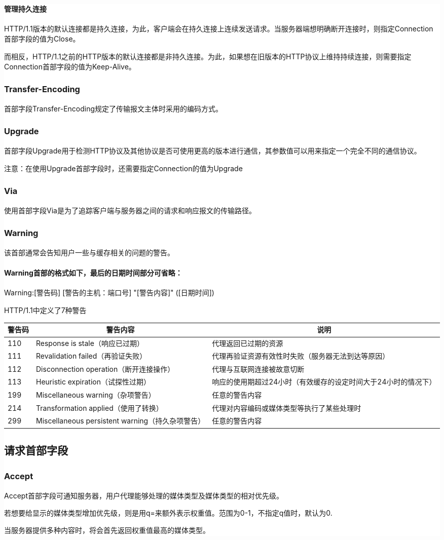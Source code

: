 #### 管理持久连接

HTTP/1.1版本的默认连接都是持久连接，为此，客户端会在持久连接上连续发送请求。当服务器端想明确断开连接时，则指定Connection首部字段的值为Close。

而相反，HTTP/1.1之前的HTTP版本的默认连接都是非持久连接。为此，如果想在旧版本的HTTP协议上维持持续连接，则需要指定Connection首部字段的值为Keep-Alive。

### Transfer-Encoding

首部字段Transfer-Encoding规定了传输报文主体时采用的编码方式。

### Upgrade

首部字段Upgrade用于检测HTTP协议及其他协议是否可使用更高的版本进行通信，其参数值可以用来指定一个完全不同的通信协议。

注意：在使用Upgrade首部字段时，还需要指定Connection的值为Upgrade

### Via

使用首部字段Via是为了追踪客户端与服务器之间的请求和响应报文的传输路径。

### Warning

该首部通常会告知用户一些与缓存相关的问题的警告。

#### Warning首部的格式如下，最后的日期时间部分可省略：

Warning:[警告码] [警告的主机：端口号] "[警告内容]" ([日期时间])

HTTP/1.1中定义了7种警告

| 警告码 | 警告内容                                         | 说明                                                         |
| ------ | ------------------------------------------------ | ------------------------------------------------------------ |
| 110    | Response is stale（响应已过期）                  | 代理返回已过期的资源                                         |
| 111    | Revalidation failed（再验证失败）                | 代理再验证资源有效性时失败（服务器无法到达等原因）           |
| 112    | Disconnection operation（断开连接操作）          | 代理与互联网连接被故意切断                                   |
| 113    | Heuristic expiration（试探性过期）               | 响应的使用期超过24小时（有效缓存的设定时间大于24小时的情况下） |
| 199    | Miscellaneous warning（杂项警告）                | 任意的警告内容                                               |
| 214    | Transformation applied（使用了转换）             | 代理对内容编码或媒体类型等执行了某些处理时                   |
| 299    | Miscellaneous persistent warning（持久杂项警告） | 任意的警告内容                                               |

## 请求首部字段

### Accept

Accept首部字段可通知服务器，用户代理能够处理的媒体类型及媒体类型的相对优先级。

若想要给显示的媒体类型增加优先级，则是用q=来额外表示权重值。范围为0-1，不指定q值时，默认为0.

当服务器提供多种内容时，将会首先返回权重值最高的媒体类型。
